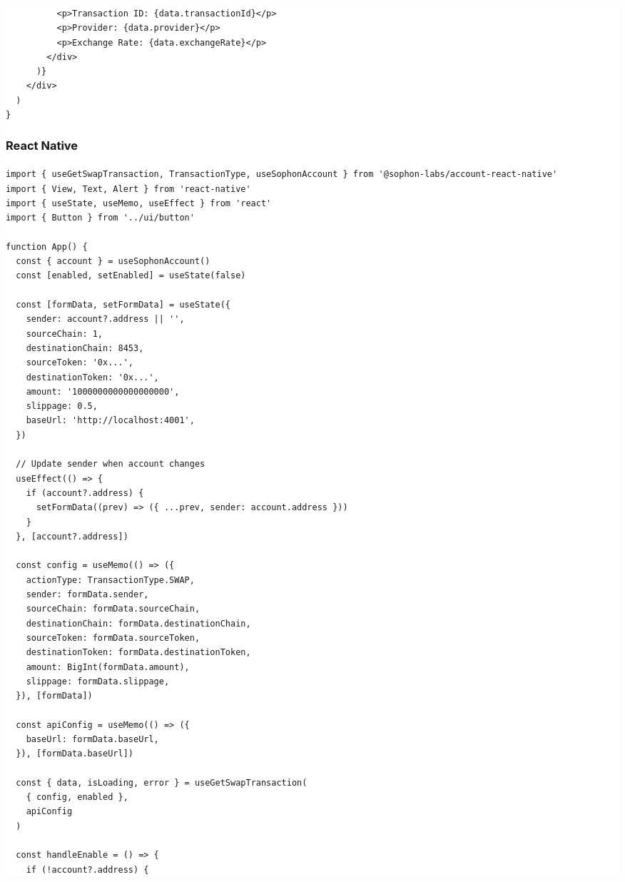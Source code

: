 ```tsx
          <p>Transaction ID: {data.transactionId}</p>
          <p>Provider: {data.provider}</p>
          <p>Exchange Rate: {data.exchangeRate}</p>
        </div>
      )}
    </div>
  )
}
```

### React Native

```tsx
import { useGetSwapTransaction, TransactionType, useSophonAccount } from '@sophon-labs/account-react-native'
import { View, Text, Alert } from 'react-native'
import { useState, useMemo, useEffect } from 'react'
import { Button } from '../ui/button'

function App() {
  const { account } = useSophonAccount()
  const [enabled, setEnabled] = useState(false)

  const [formData, setFormData] = useState({
    sender: account?.address || '',
    sourceChain: 1,
    destinationChain: 8453,
    sourceToken: '0x...',
    destinationToken: '0x...',
    amount: '1000000000000000000',
    slippage: 0.5,
    baseUrl: 'http://localhost:4001',
  })

  // Update sender when account changes
  useEffect(() => {
    if (account?.address) {
      setFormData((prev) => ({ ...prev, sender: account.address }))
    }
  }, [account?.address])

  const config = useMemo(() => ({
    actionType: TransactionType.SWAP,
    sender: formData.sender,
    sourceChain: formData.sourceChain,
    destinationChain: formData.destinationChain,
    sourceToken: formData.sourceToken,
    destinationToken: formData.destinationToken,
    amount: BigInt(formData.amount),
    slippage: formData.slippage,
  }), [formData])

  const apiConfig = useMemo(() => ({
    baseUrl: formData.baseUrl,
  }), [formData.baseUrl])

  const { data, isLoading, error } = useGetSwapTransaction(
    { config, enabled },
    apiConfig
  )

  const handleEnable = () => {
    if (!account?.address) {
```